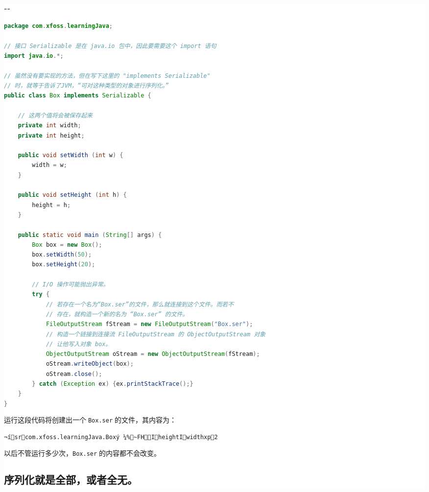 --

```java
package com.xfoss.learningJava;

// 接口 Serializable 是在 java.io 包中，因此要需要这个 import 语句
import java.io.*;

// 虽然没有要实现的方法，但在写下这里的 "implements Serializable"
// 时，就等于告诉了JVM，“可对这种类型的对象进行序列化。”
public class Box implements Serializable {

    // 这两个值将会被保存起来
    private int width;
    private int height;

    public void setWidth (int w) {
        width = w;
    }

    public void setHeight (int h) {
        height = h;
    }

    public static void main (String[] args) {
        Box box = new Box();
        box.setWidth(50);
        box.setHeight(20);

        // I/O 操作可能抛出异常。
        try {
            // 若存在一个名为“Box.ser”的文件，那么就连接到这个文件。而若不
            // 存在，就构造一个新的名为 “Box.ser” 的文件。
            FileOutputStream fStream = new FileOutputStream("Box.ser");
            // 构造一个链接到连接流 FileOutputStream 的 ObjectOutputStream 对象
            // 让他写入对象 box。
            ObjectOutputStream oStream = new ObjectOutputStream(fStream);
            oStream.writeObject(box);
            oStream.close();
        } catch (Exception ex) {ex.printStackTrace();}
    }
}
```

运行这段代码将创建出一个 `Box.ser` 的文件，其内容为：

```console
¬í sr com.xfoss.learningJava.Boxý	¼%~FH I heightI widthxp      2
```

以后不管运行多少次，`Box.ser` 的内容都不会改变。

## 序列化就是全部，或者全无。
